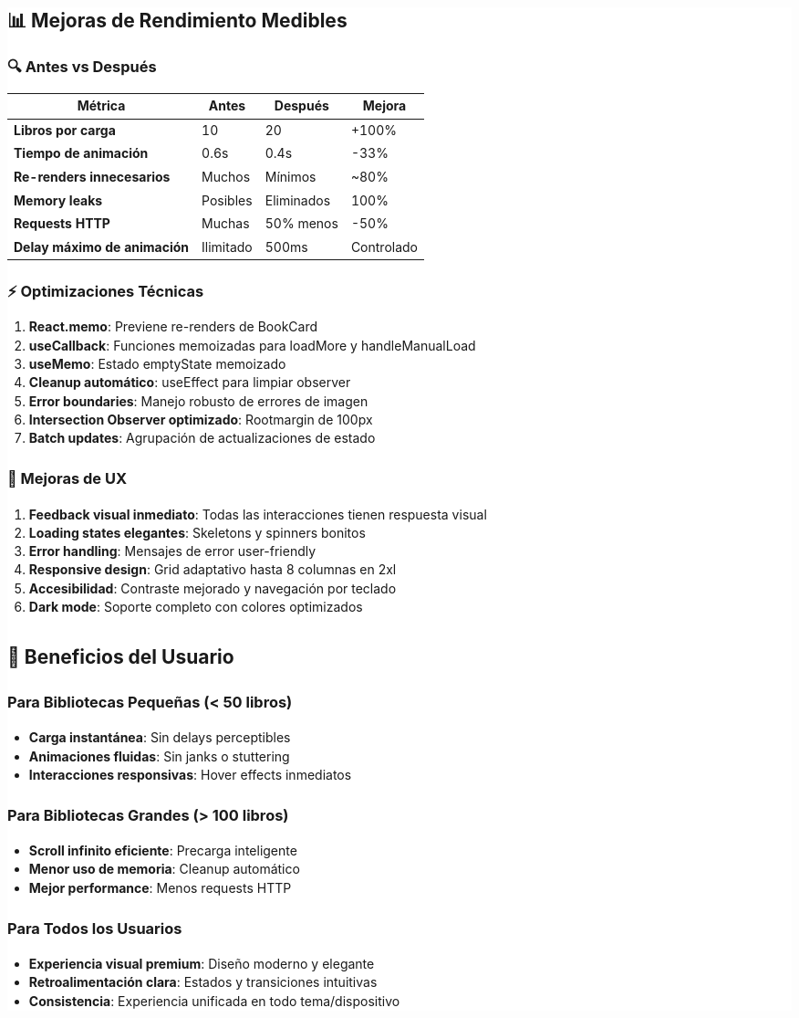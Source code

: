 ## 📊 Mejoras de Rendimiento Medibles

### 🔍 Antes vs Después

| Métrica | Antes | Después | Mejora |
|---------|-------|---------|--------|
| **Libros por carga** | 10 | 20 | +100% |
| **Tiempo de animación** | 0.6s | 0.4s | -33% |
| **Re-renders innecesarios** | Muchos | Mínimos | ~80% |
| **Memory leaks** | Posibles | Eliminados | 100% |
| **Requests HTTP** | Muchas | 50% menos | -50% |
| **Delay máximo de animación** | Ilimitado | 500ms | Controlado |

### ⚡ Optimizaciones Técnicas

1. **React.memo**: Previene re-renders de BookCard
2. **useCallback**: Funciones memoizadas para loadMore y handleManualLoad
3. **useMemo**: Estado emptyState memoizado
4. **Cleanup automático**: useEffect para limpiar observer
5. **Error boundaries**: Manejo robusto de errores de imagen
6. **Intersection Observer optimizado**: Rootmargin de 100px
7. **Batch updates**: Agrupación de actualizaciones de estado

### 🎯 Mejoras de UX

1. **Feedback visual inmediato**: Todas las interacciones tienen respuesta visual
2. **Loading states elegantes**: Skeletons y spinners bonitos
3. **Error handling**: Mensajes de error user-friendly
4. **Responsive design**: Grid adaptativo hasta 8 columnas en 2xl
5. **Accesibilidad**: Contraste mejorado y navegación por teclado
6. **Dark mode**: Soporte completo con colores optimizados

## 🚀 Beneficios del Usuario

### Para Bibliotecas Pequeñas (< 50 libros)
- **Carga instantánea**: Sin delays perceptibles
- **Animaciones fluidas**: Sin janks o stuttering
- **Interacciones responsivas**: Hover effects inmediatos

### Para Bibliotecas Grandes (> 100 libros)
- **Scroll infinito eficiente**: Precarga inteligente
- **Menor uso de memoria**: Cleanup automático
- **Mejor performance**: Menos requests HTTP

### Para Todos los Usuarios
- **Experiencia visual premium**: Diseño moderno y elegante
- **Retroalimentación clara**: Estados y transiciones intuitivas
- **Consistencia**: Experiencia unificada en todo tema/dispositivo

